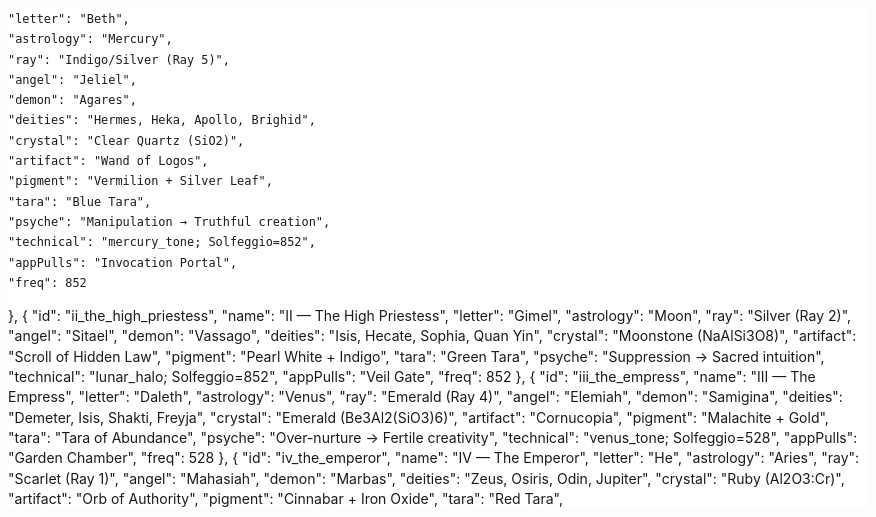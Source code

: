     "letter": "Beth",
    "astrology": "Mercury",
    "ray": "Indigo/Silver (Ray 5)",
    "angel": "Jeliel",
    "demon": "Agares",
    "deities": "Hermes, Heka, Apollo, Brighid",
    "crystal": "Clear Quartz (SiO2)",
    "artifact": "Wand of Logos",
    "pigment": "Vermilion + Silver Leaf",
    "tara": "Blue Tara",
    "psyche": "Manipulation → Truthful creation",
    "technical": "mercury_tone; Solfeggio=852",
    "appPulls": "Invocation Portal",
    "freq": 852
  },
  {
    "id": "ii_the_high_priestess",
    "name": "II — The High Priestess",
    "letter": "Gimel",
    "astrology": "Moon",
    "ray": "Silver (Ray 2)",
    "angel": "Sitael",
    "demon": "Vassago",
    "deities": "Isis, Hecate, Sophia, Quan Yin",
    "crystal": "Moonstone (NaAlSi3O8)",
    "artifact": "Scroll of Hidden Law",
    "pigment": "Pearl White + Indigo",
    "tara": "Green Tara",
    "psyche": "Suppression → Sacred intuition",
    "technical": "lunar_halo; Solfeggio=852",
    "appPulls": "Veil Gate",
    "freq": 852
  },
  {
    "id": "iii_the_empress",
    "name": "III — The Empress",
    "letter": "Daleth",
    "astrology": "Venus",
    "ray": "Emerald (Ray 4)",
    "angel": "Elemiah",
    "demon": "Samigina",
    "deities": "Demeter, Isis, Shakti, Freyja",
    "crystal": "Emerald (Be3Al2(SiO3)6)",
    "artifact": "Cornucopia",
    "pigment": "Malachite + Gold",
    "tara": "Tara of Abundance",
    "psyche": "Over-nurture → Fertile creativity",
    "technical": "venus_tone; Solfeggio=528",
    "appPulls": "Garden Chamber",
    "freq": 528
  },
  {
    "id": "iv_the_emperor",
    "name": "IV — The Emperor",
    "letter": "He",
    "astrology": "Aries",
    "ray": "Scarlet (Ray 1)",
    "angel": "Mahasiah",
    "demon": "Marbas",
    "deities": "Zeus, Osiris, Odin, Jupiter",
    "crystal": "Ruby (Al2O3:Cr)",
    "artifact": "Orb of Authority",
    "pigment": "Cinnabar + Iron Oxide",
    "tara": "Red Tara",